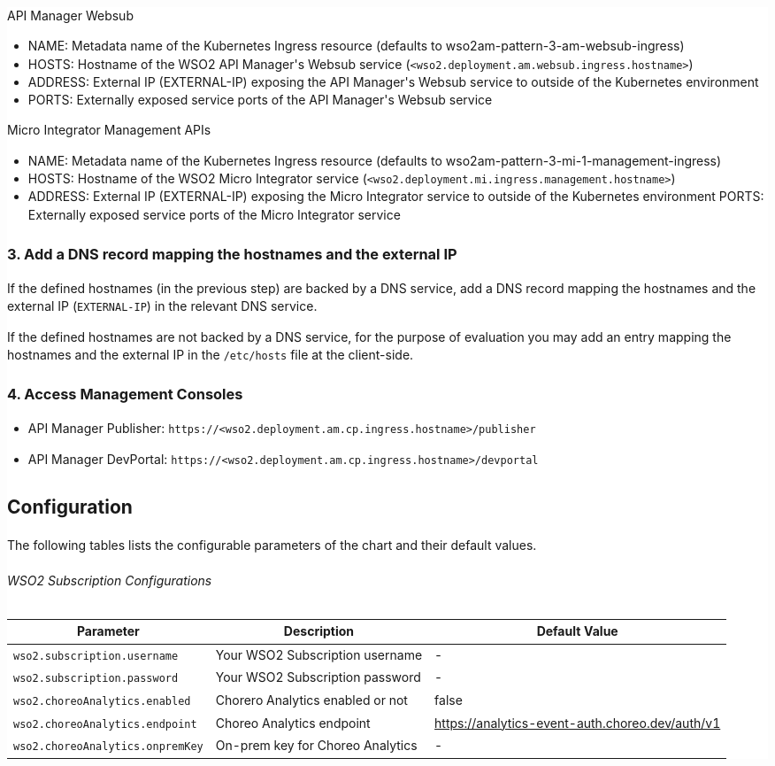 API Manager Websub

- NAME: Metadata name of the Kubernetes Ingress resource (defaults to wso2am-pattern-3-am-websub-ingress)
- HOSTS: Hostname of the WSO2 API Manager's Websub service (`<wso2.deployment.am.websub.ingress.hostname>`)
- ADDRESS: External IP (EXTERNAL-IP) exposing the API Manager's Websub service to outside of the Kubernetes environment
- PORTS: Externally exposed service ports of the API Manager's Websub service

Micro Integrator Management APIs

- NAME: Metadata name of the Kubernetes Ingress resource (defaults to wso2am-pattern-3-mi-1-management-ingress)
- HOSTS: Hostname of the WSO2 Micro Integrator service (`<wso2.deployment.mi.ingress.management.hostname>`)
- ADDRESS: External IP (EXTERNAL-IP) exposing the Micro Integrator service to outside of the Kubernetes environment
PORTS: Externally exposed service ports of the Micro Integrator service

### 3. Add a DNS record mapping the hostnames and the external IP

If the defined hostnames (in the previous step) are backed by a DNS service, add a DNS record mapping the hostnames and
the external IP (`EXTERNAL-IP`) in the relevant DNS service.

If the defined hostnames are not backed by a DNS service, for the purpose of evaluation you may add an entry mapping the
hostnames and the external IP in the `/etc/hosts` file at the client-side.

### 4. Access Management Consoles

- API Manager Publisher: `https://<wso2.deployment.am.cp.ingress.hostname>/publisher`

- API Manager DevPortal: `https://<wso2.deployment.am.cp.ingress.hostname>/devportal`

## Configuration

The following tables lists the configurable parameters of the chart and their default values.

###### WSO2 Subscription Configurations

| Parameter                                                                   | Description                                                                               | Default Value               |
|-----------------------------------------------------------------------------|-------------------------------------------------------------------------------------------|-----------------------------|
| `wso2.subscription.username`                                                | Your WSO2 Subscription username                                                           | -                           |
| `wso2.subscription.password`                                                | Your WSO2 Subscription password                                                           | -                           |
| `wso2.choreoAnalytics.enabled`                                                | Chorero Analytics enabled or not                                                           | false                           |
| `wso2.choreoAnalytics.endpoint`                                                | Choreo Analytics endpoint                                                           | https://analytics-event-auth.choreo.dev/auth/v1                           |
| `wso2.choreoAnalytics.onpremKey`                                                | On-prem key for Choreo Analytics                                                          | -                           |
